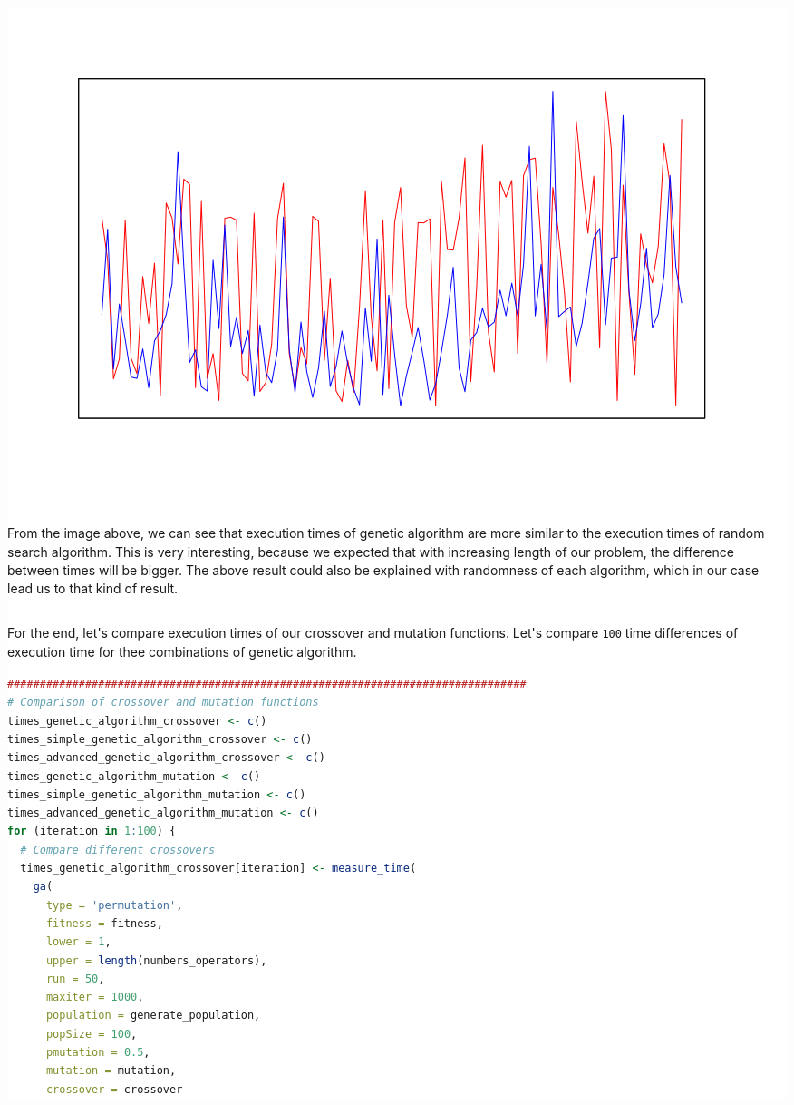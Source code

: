 ![time_comparison2.png](./time_comparison2.png)

From the image above, we can see that execution times of genetic algorithm are more similar to the execution times of random search algorithm. This is very interesting, because we expected that with increasing length of our problem, the difference between times will be bigger. The above result could also be explained with randomness of each algorithm, which in our case lead us to that kind of result.

---

For the end, let's compare execution times of our crossover and mutation functions. Let's compare `100` time differences of execution time for thee combinations of genetic algorithm. 

```r
################################################################################
# Comparison of crossover and mutation functions
times_genetic_algorithm_crossover <- c()
times_simple_genetic_algorithm_crossover <- c()
times_advanced_genetic_algorithm_crossover <- c()
times_genetic_algorithm_mutation <- c()
times_simple_genetic_algorithm_mutation <- c()
times_advanced_genetic_algorithm_mutation <- c()
for (iteration in 1:100) {
  # Compare different crossovers
  times_genetic_algorithm_crossover[iteration] <- measure_time(
    ga(
      type = 'permutation',
      fitness = fitness,
      lower = 1,
      upper = length(numbers_operators),
      run = 50,
      maxiter = 1000,
      population = generate_population,
      popSize = 100,
      pmutation = 0.5,
      mutation = mutation,
      crossover = crossover
```